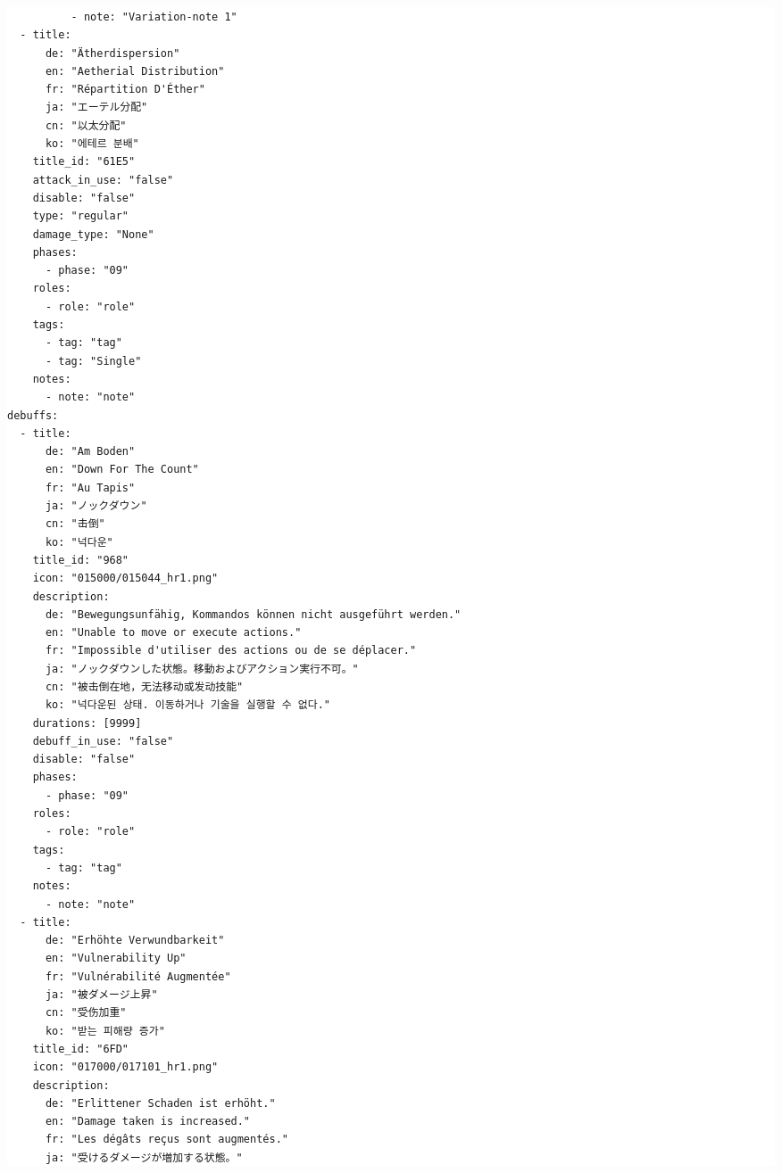               - note: "Variation-note 1"
      - title:
          de: "Ätherdispersion"
          en: "Aetherial Distribution"
          fr: "Répartition D'Éther"
          ja: "エーテル分配"
          cn: "以太分配"
          ko: "에테르 분배"
        title_id: "61E5"
        attack_in_use: "false"
        disable: "false"
        type: "regular"
        damage_type: "None"
        phases:
          - phase: "09"
        roles:
          - role: "role"
        tags:
          - tag: "tag"
          - tag: "Single"
        notes:
          - note: "note"
    debuffs:
      - title:
          de: "Am Boden"
          en: "Down For The Count"
          fr: "Au Tapis"
          ja: "ノックダウン"
          cn: "击倒"
          ko: "넉다운"
        title_id: "968"
        icon: "015000/015044_hr1.png"
        description:
          de: "Bewegungsunfähig, Kommandos können nicht ausgeführt werden."
          en: "Unable to move or execute actions."
          fr: "Impossible d'utiliser des actions ou de se déplacer."
          ja: "ノックダウンした状態。移動およびアクション実行不可。"
          cn: "被击倒在地，无法移动或发动技能"
          ko: "넉다운된 상태. 이동하거나 기술을 실행할 수 없다."
        durations: [9999]
        debuff_in_use: "false"
        disable: "false"
        phases:
          - phase: "09"
        roles:
          - role: "role"
        tags:
          - tag: "tag"
        notes:
          - note: "note"
      - title:
          de: "Erhöhte Verwundbarkeit"
          en: "Vulnerability Up"
          fr: "Vulnérabilité Augmentée"
          ja: "被ダメージ上昇"
          cn: "受伤加重"
          ko: "받는 피해량 증가"
        title_id: "6FD"
        icon: "017000/017101_hr1.png"
        description:
          de: "Erlittener Schaden ist erhöht."
          en: "Damage taken is increased."
          fr: "Les dégâts reçus sont augmentés."
          ja: "受けるダメージが増加する状態。"